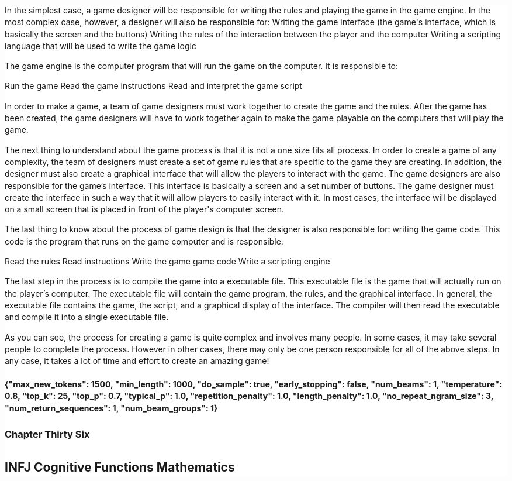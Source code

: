In the simplest case, a game designer will be responsible for writing the rules and playing the game in the game engine. In the most complex case, however, a designer will also be responsible for:
Writing the game interface (the game's interface, which is basically the screen and the buttons)
Writing the rules of the interaction between the player and the computer
Writing a scripting language that will be used to write the game logic

The game engine is the computer program that will run the game on the computer. It is responsible to:

Run the game
Read the game instructions
Read and interpret the game script

In order to make a game, a team of game designers must work together to create the game and the rules. After the game has been created, the game designers will have to work together again to make the game playable on the computers that will play the game.

The next thing to understand about the game process is that it is not a one size fits all process. In order to create a game of any complexity, the team of designers must create a set of game rules that are specific to the game they are creating. In addition, the designer must also create a graphical interface that will allow the players to interact with the game.
The game designers are also responsible for the game’s interface. This interface is basically a screen and a set number of buttons. The game designer must create the interface in such a way that it will allow players to easily interact with it. In most cases, the interface will be displayed on a small screen that is placed in front of the player's computer screen.

The last thing to know about the process of game design is that the designer is also responsible for: writing the game code. This code is the program that runs on the game computer and is responsible:

Read the rules
Read instructions
Write the game game code
Write a scripting engine

The last step in the process is to compile the game into a executable file. This executable file is the game that will actually run on the player’s computer. The executable file will contain the game program, the rules, and the graphical interface. In general, the executable file contains the game, the script, and a graphical display of the interface. The compiler will then read the executable and compile it into a single executable file.

As you can see, the process for creating a game is quite complex and involves many people. In some cases, it may take several people to complete the process. However in other cases, there may only be one person responsible for all of the above steps. In any case, it takes a lot of time and effort to create an amazing game!


#### {"max_new_tokens": 1500, "min_length": 1000, "do_sample": true, "early_stopping": false, "num_beams": 1, "temperature": 0.8, "top_k": 25, "top_p": 0.7, "typical_p": 1.0, "repetition_penalty": 1.0, "length_penalty": 1.0, "no_repeat_ngram_size": 3, "num_return_sequences": 1, "num_beam_groups": 1}
### Chapter Thirty Six
## INFJ Cognitive Functions Mathematics
